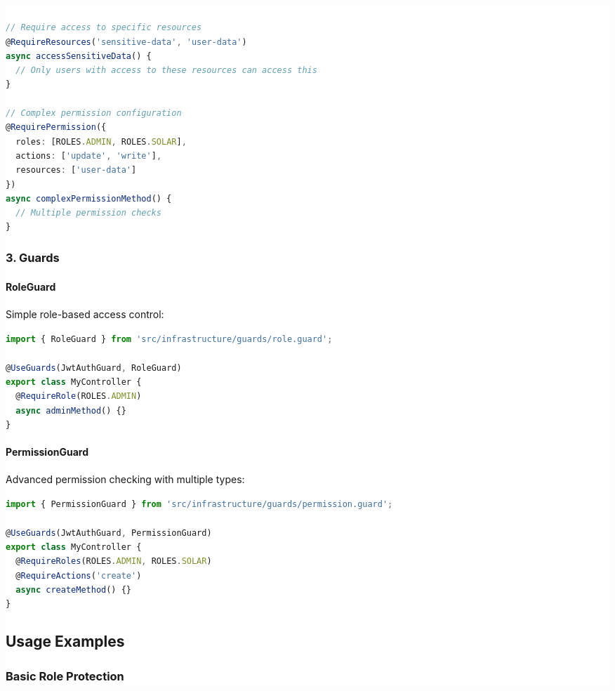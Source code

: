 ```typescript

// Require access to specific resources
@RequireResources('sensitive-data', 'user-data')
async accessSensitiveData() {
  // Only users with access to these resources can access this
}

// Complex permission configuration
@RequirePermission({
  roles: [ROLES.ADMIN, ROLES.SOLAR],
  actions: ['update', 'write'],
  resources: ['user-data']
})
async complexPermissionMethod() {
  // Multiple permission checks
}
```

### 3. Guards

#### RoleGuard

Simple role-based access control:

```typescript
import { RoleGuard } from 'src/infrastructure/guards/role.guard';

@UseGuards(JwtAuthGuard, RoleGuard)
export class MyController {
  @RequireRole(ROLES.ADMIN)
  async adminMethod() {}
}
```

#### PermissionGuard

Advanced permission checking with multiple types:

```typescript
import { PermissionGuard } from 'src/infrastructure/guards/permission.guard';

@UseGuards(JwtAuthGuard, PermissionGuard)
export class MyController {
  @RequireRoles(ROLES.ADMIN, ROLES.SOLAR)
  @RequireActions('create')
  async createMethod() {}
}
```

## Usage Examples

### Basic Role Protection
